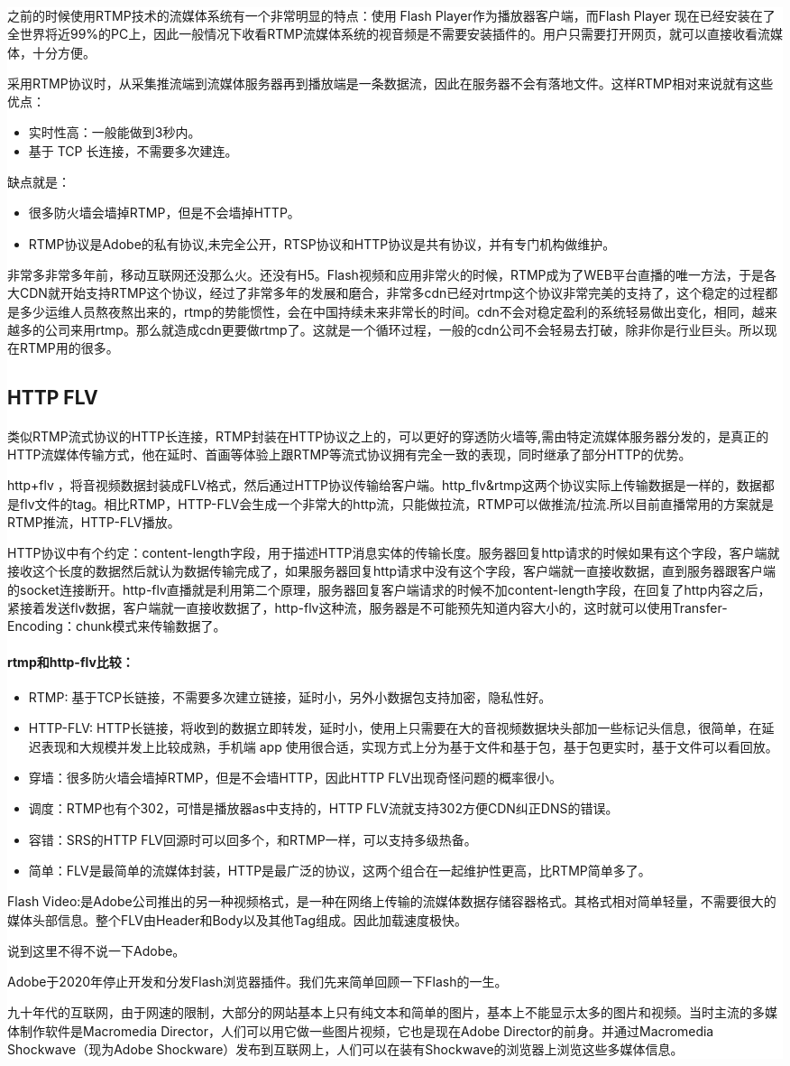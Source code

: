 之前的时候使用RTMP技术的流媒体系统有一个非常明显的特点：使用 Flash Player作为播放器客户端，而Flash Player 现在已经安装在了全世界将近99%的PC上，因此一般情况下收看RTMP流媒体系统的视音频是不需要安装插件的。用户只需要打开网页，就可以直接收看流媒体，十分方便。

采用RTMP协议时，从采集推流端到流媒体服务器再到播放端是一条数据流，因此在服务器不会有落地文件。这样RTMP相对来说就有这些优点：

- 实时性高：一般能做到3秒内。
- 基于 TCP 长连接，不需要多次建连。

缺点就是： 

- 很多防火墙会墙掉RTMP，但是不会墙掉HTTP。 

- RTMP协议是Adobe的私有协议,未完全公开，RTSP协议和HTTP协议是共有协议，并有专门机构做维护。

非常多非常多年前，移动互联网还没那么火。还没有H5。Flash视频和应用非常火的时候，RTMP成为了WEB平台直播的唯一方法，于是各大CDN就开始支持RTMP这个协议，经过了非常多年的发展和磨合，非常多cdn已经对rtmp这个协议非常完美的支持了，这个稳定的过程都是多少运维人员熬夜熬出来的，rtmp的势能惯性，会在中国持续未来非常长的时间。cdn不会对稳定盈利的系统轻易做出变化，相同，越来越多的公司来用rtmp。那么就造成cdn更要做rtmp了。这就是一个循环过程，一般的cdn公司不会轻易去打破，除非你是行业巨头。所以现在RTMP用的很多。




HTTP FLV
---
类似RTMP流式协议的HTTP长连接，RTMP封装在HTTP协议之上的，可以更好的穿透防火墙等,需由特定流媒体服务器分发的，是真正的HTTP流媒体传输方式，他在延时、首画等体验上跟RTMP等流式协议拥有完全一致的表现，同时继承了部分HTTP的优势。

http+flv ，将音视频数据封装成FLV格式，然后通过HTTP协议传输给客户端。http_flv&rtmp这两个协议实际上传输数据是一样的，数据都是flv文件的tag。相比RTMP，HTTP-FLV会生成一个非常大的http流，只能做拉流，RTMP可以做推流/拉流.所以目前直播常用的方案就是RTMP推流，HTTP-FLV播放。



HTTP协议中有个约定：content-length字段，用于描述HTTP消息实体的传输长度。服务器回复http请求的时候如果有这个字段，客户端就接收这个长度的数据然后就认为数据传输完成了，如果服务器回复http请求中没有这个字段，客户端就一直接收数据，直到服务器跟客户端的socket连接断开。http-flv直播就是利用第二个原理，服务器回复客户端请求的时候不加content-length字段，在回复了http内容之后，紧接着发送flv数据，客户端就一直接收数据了，http-flv这种流，服务器是不可能预先知道内容大小的，这时就可以使用Transfer-Encoding：chunk模式来传输数据了。



#### rtmp和http-flv比较：

- RTMP: 基于TCP长链接，不需要多次建立链接，延时小，另外小数据包支持加密，隐私性好。

- HTTP-FLV: HTTP长链接，将收到的数据立即转发，延时小，使用上只需要在大的音视频数据块头部加一些标记头信息，很简单，在延迟表现和大规模并发上比较成熟，手机端 app 使用很合适，实现方式上分为基于文件和基于包，基于包更实时，基于文件可以看回放。

- 穿墙：很多防火墙会墙掉RTMP，但是不会墙HTTP，因此HTTP FLV出现奇怪问题的概率很小。
- 调度：RTMP也有个302，可惜是播放器as中支持的，HTTP FLV流就支持302方便CDN纠正DNS的错误。
- 容错：SRS的HTTP FLV回源时可以回多个，和RTMP一样，可以支持多级热备。
- 简单：FLV是最简单的流媒体封装，HTTP是最广泛的协议，这两个组合在一起维护性更高，比RTMP简单多了。
  

Flash Video:是Adobe公司推出的另一种视频格式，是一种在网络上传输的流媒体数据存储容器格式。其格式相对简单轻量，不需要很大的媒体头部信息。整个FLV由Header和Body以及其他Tag组成。因此加载速度极快。

说到这里不得不说一下Adobe。

Adobe于2020年停止开发和分发Flash浏览器插件。我们先来简单回顾一下Flash的一生。

九十年代的互联网，由于网速的限制，大部分的网站基本上只有纯文本和简单的图片，基本上不能显示太多的图片和视频。当时主流的多媒体制作软件是Macromedia Director，人们可以用它做一些图片视频，它也是现在Adobe Director的前身。并通过Macromedia  Shockwave（现为Adobe Shockware）发布到互联网上，人们可以在装有Shockwave的浏览器上浏览这些多媒体信息。
